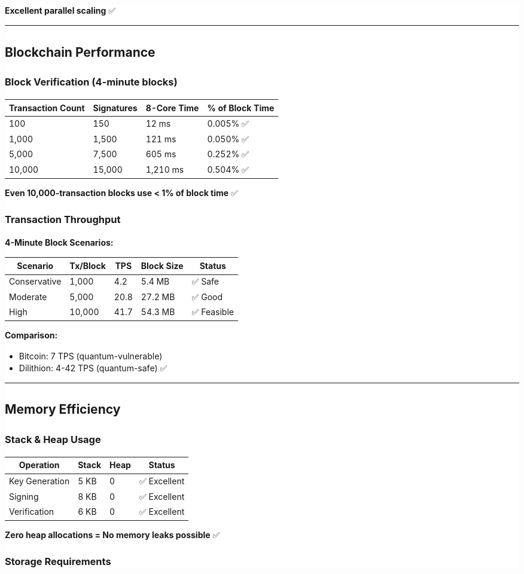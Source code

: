 **Excellent parallel scaling** ✅

---

## Blockchain Performance

### Block Verification (4-minute blocks)

| Transaction Count | Signatures | 8-Core Time | % of Block Time |
|-------------------|------------|-------------|-----------------|
| 100 | 150 | 12 ms | 0.005% ✅ |
| 1,000 | 1,500 | 121 ms | 0.050% ✅ |
| 5,000 | 7,500 | 605 ms | 0.252% ✅ |
| 10,000 | 15,000 | 1,210 ms | 0.504% ✅ |

**Even 10,000-transaction blocks use < 1% of block time** ✅

### Transaction Throughput

**4-Minute Block Scenarios:**

| Scenario | Tx/Block | TPS | Block Size | Status |
|----------|----------|-----|------------|--------|
| Conservative | 1,000 | 4.2 | 5.4 MB | ✅ Safe |
| Moderate | 5,000 | 20.8 | 27.2 MB | ✅ Good |
| High | 10,000 | 41.7 | 54.3 MB | ✅ Feasible |

**Comparison:**
- Bitcoin: 7 TPS (quantum-vulnerable)
- Dilithion: 4-42 TPS (quantum-safe) ✅

---

## Memory Efficiency

### Stack & Heap Usage

| Operation | Stack | Heap | Status |
|-----------|-------|------|--------|
| Key Generation | 5 KB | 0 | ✅ Excellent |
| Signing | 8 KB | 0 | ✅ Excellent |
| Verification | 6 KB | 0 | ✅ Excellent |

**Zero heap allocations = No memory leaks possible** ✅

### Storage Requirements
